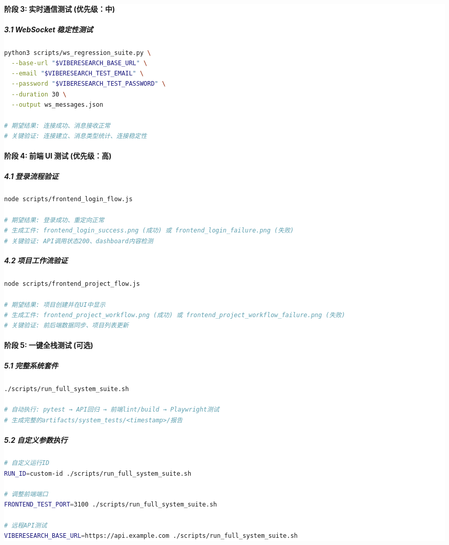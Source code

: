 #### 阶段 3: 实时通信测试 (优先级：中)

##### 3.1 WebSocket 稳定性测试
```bash
python3 scripts/ws_regression_suite.py \
  --base-url "$VIBERESEARCH_BASE_URL" \
  --email "$VIBERESEARCH_TEST_EMAIL" \
  --password "$VIBERESEARCH_TEST_PASSWORD" \
  --duration 30 \
  --output ws_messages.json

# 期望结果: 连接成功、消息接收正常
# 关键验证: 连接建立、消息类型统计、连接稳定性
```

#### 阶段 4: 前端 UI 测试 (优先级：高)

##### 4.1 登录流程验证
```bash
node scripts/frontend_login_flow.js

# 期望结果: 登录成功、重定向正常
# 生成工件: frontend_login_success.png (成功) 或 frontend_login_failure.png (失败)
# 关键验证: API调用状态200、dashboard内容检测
```

##### 4.2 项目工作流验证
```bash
node scripts/frontend_project_flow.js

# 期望结果: 项目创建并在UI中显示
# 生成工件: frontend_project_workflow.png (成功) 或 frontend_project_workflow_failure.png (失败)
# 关键验证: 前后端数据同步、项目列表更新
```

#### 阶段 5: 一键全栈测试 (可选)

##### 5.1 完整系统套件
```bash
./scripts/run_full_system_suite.sh

# 自动执行: pytest → API回归 → 前端lint/build → Playwright测试
# 生成完整的artifacts/system_tests/<timestamp>/报告
```

##### 5.2 自定义参数执行
```bash
# 自定义运行ID
RUN_ID=custom-id ./scripts/run_full_system_suite.sh

# 调整前端端口
FRONTEND_TEST_PORT=3100 ./scripts/run_full_system_suite.sh

# 远程API测试
VIBERESEARCH_BASE_URL=https://api.example.com ./scripts/run_full_system_suite.sh
```
